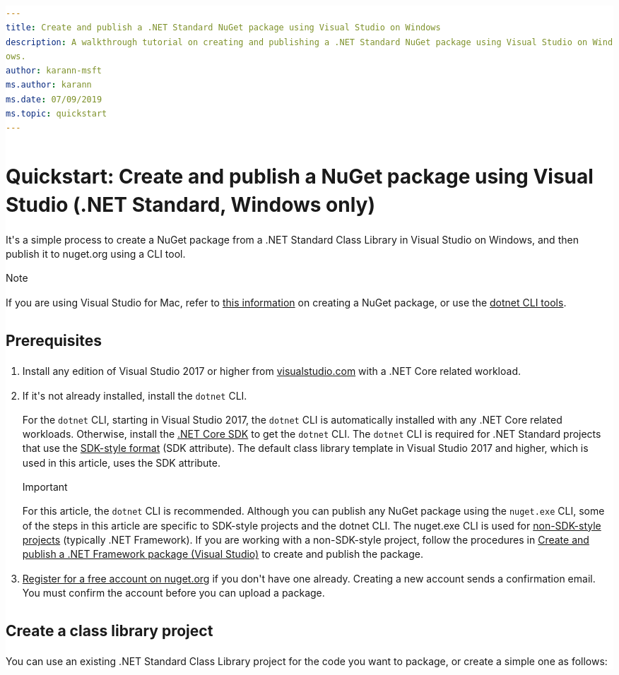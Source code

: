 ```yaml
---
title: Create and publish a .NET Standard NuGet package using Visual Studio on Windows
description: A walkthrough tutorial on creating and publishing a .NET Standard NuGet package using Visual Studio on Windows.
author: karann-msft
ms.author: karann
ms.date: 07/09/2019
ms.topic: quickstart
---
```


# Quickstart: Create and publish a NuGet package using Visual Studio (.NET Standard, Windows only)

It's a simple process to create a NuGet package from a .NET Standard Class Library in Visual Studio on Windows, and then publish it to nuget.org using a CLI tool.

> [!Note]
> If you are using Visual Studio for Mac, refer to [this information](/xamarin/cross-platform/app-fundamentals/nuget-multiplatform-libraries/existing-library) on creating a NuGet package, or use the [dotnet CLI tools](create-and-publish-a-package-using-the-dotnet-cli.md).

## Prerequisites

1. Install any edition of Visual Studio 2017 or higher from [visualstudio.com](https://www.visualstudio.com/) with a .NET Core related workload.

1. If it's not already installed, install the `dotnet` CLI.

   For the `dotnet` CLI, starting in Visual Studio 2017, the `dotnet` CLI is automatically installed with any .NET Core related workloads. Otherwise, install the [.NET Core SDK](https://www.microsoft.com/net/download/) to get the `dotnet` CLI. The `dotnet` CLI is required for .NET Standard projects that use the [SDK-style format](../resources/check-project-format.md) (SDK attribute). The default class library template in Visual Studio 2017 and higher, which is used in this article, uses the SDK attribute.
   
   > [!Important]
   > For this article, the `dotnet` CLI is recommended. Although you can publish any NuGet package using the `nuget.exe` CLI, some of the steps in this article are specific to SDK-style projects and the dotnet CLI. The nuget.exe CLI is used for [non-SDK-style projects](../resources/check-project-format.md) (typically .NET Framework). If you are working with a non-SDK-style project, follow the procedures in [Create and publish a .NET Framework package (Visual Studio)](create-and-publish-a-package-using-visual-studio-net-framework.md) to create and publish the package.

1. [Register for a free account on nuget.org](https://docs.microsoft.com/en-us/nuget/nuget-org/individual-accounts#add-a-new-individual-account) if you don't have one already. Creating a new account sends a confirmation email. You must confirm the account before you can upload a package.

## Create a class library project

You can use an existing .NET Standard Class Library project for the code you want to package, or create a simple one as follows:
